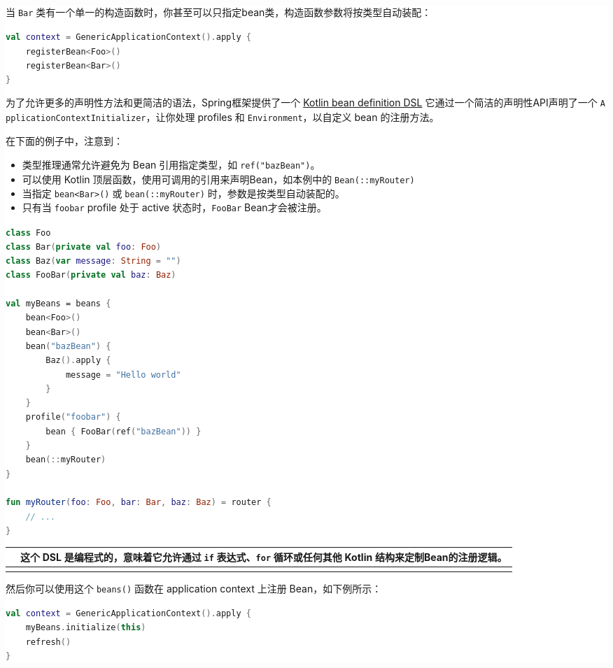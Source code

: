 当 `Bar` 类有一个单一的构造函数时，你甚至可以只指定bean类，构造函数参数将按类型自动装配：

```kotlin
val context = GenericApplicationContext().apply {
    registerBean<Foo>()
    registerBean<Bar>()
}
```

为了允许更多的声明性方法和更简洁的语法，Spring框架提供了一个 [Kotlin bean definition DSL](https://docs.spring.io/spring-framework/docs/6.0.8-SNAPSHOT/kdoc-api/spring-context/org.springframework.context.support/-bean-definition-dsl/index.html) 它通过一个简洁的声明性API声明了一个 `ApplicationContextInitializer`，让你处理 profiles 和 `Environment`，以自定义 bean 的注册方法。

在下面的例子中，注意到：

- 类型推理通常允许避免为 Bean 引用指定类型，如 `ref("bazBean")`。
- 可以使用 Kotlin 顶层函数，使用可调用的引用来声明Bean，如本例中的 `Bean(::myRouter)`
- 当指定 `bean<Bar>()` 或 `bean(::myRouter)` 时，参数是按类型自动装配的。
- 只有当 `foobar` profile 处于 active 状态时，`FooBar` Bean才会被注册。

```kotlin
class Foo
class Bar(private val foo: Foo)
class Baz(var message: String = "")
class FooBar(private val baz: Baz)

val myBeans = beans {
    bean<Foo>()
    bean<Bar>()
    bean("bazBean") {
        Baz().apply {
            message = "Hello world"
        }
    }
    profile("foobar") {
        bean { FooBar(ref("bazBean")) }
    }
    bean(::myRouter)
}

fun myRouter(foo: Foo, bar: Bar, baz: Baz) = router {
    // ...
}
```

|      | 这个 DSL 是编程式的，意味着它允许通过 `if` 表达式、`for` 循环或任何其他 Kotlin 结构来定制Bean的注册逻辑。 |
| ---- | ------------------------------------------------------------ |
|      |                                                              |

然后你可以使用这个 `beans()` 函数在 application context 上注册 Bean，如下例所示：

```kotlin
val context = GenericApplicationContext().apply {
    myBeans.initialize(this)
    refresh()
}
```
